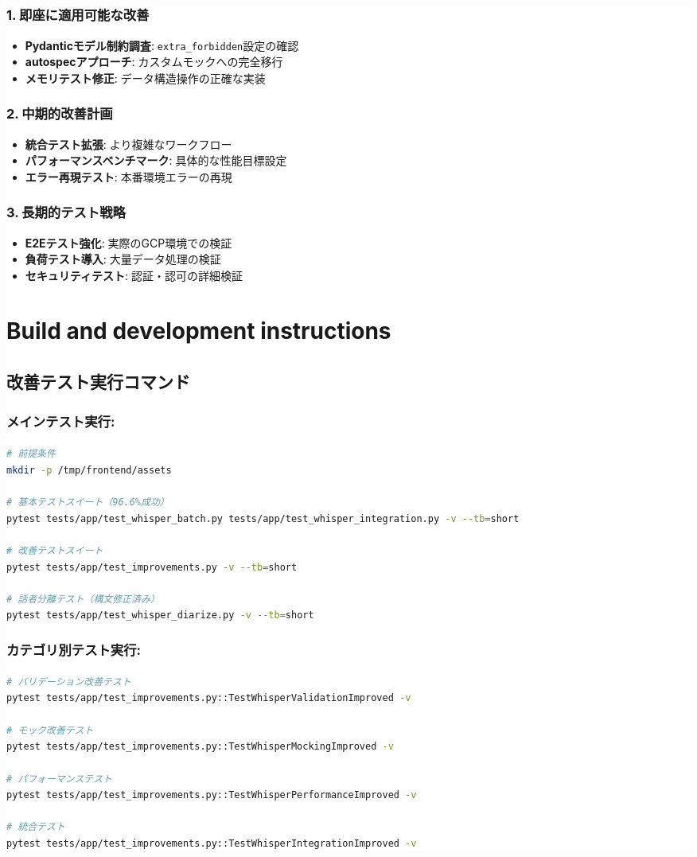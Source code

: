 ### **1. 即座に適用可能な改善**
- **Pydanticモデル制約調査**: `extra_forbidden`設定の確認
- **autospecアプローチ**: カスタムモックへの完全移行
- **メモリテスト修正**: データ構造操作の正確な実装

### **2. 中期的改善計画**
- **統合テスト拡張**: より複雑なワークフロー
- **パフォーマンスベンチマーク**: 具体的な性能目標設定
- **エラー再現テスト**: 本番環境エラーの再現

### **3. 長期的テスト戦略**
- **E2Eテスト強化**: 実際のGCP環境での検証
- **負荷テスト導入**: 大量データ処理の検証
- **セキュリティテスト**: 認証・認可の詳細検証

# Build and development instructions

## 改善テスト実行コマンド

### **メインテスト実行**:
```bash
# 前提条件
mkdir -p /tmp/frontend/assets

# 基本テストスイート（96.6%成功）
pytest tests/app/test_whisper_batch.py tests/app/test_whisper_integration.py -v --tb=short

# 改善テストスイート
pytest tests/app/test_improvements.py -v --tb=short

# 話者分離テスト（構文修正済み）
pytest tests/app/test_whisper_diarize.py -v --tb=short
```

### **カテゴリ別テスト実行**:
```bash
# バリデーション改善テスト
pytest tests/app/test_improvements.py::TestWhisperValidationImproved -v

# モック改善テスト
pytest tests/app/test_improvements.py::TestWhisperMockingImproved -v

# パフォーマンステスト
pytest tests/app/test_improvements.py::TestWhisperPerformanceImproved -v

# 統合テスト
pytest tests/app/test_improvements.py::TestWhisperIntegrationImproved -v
```
